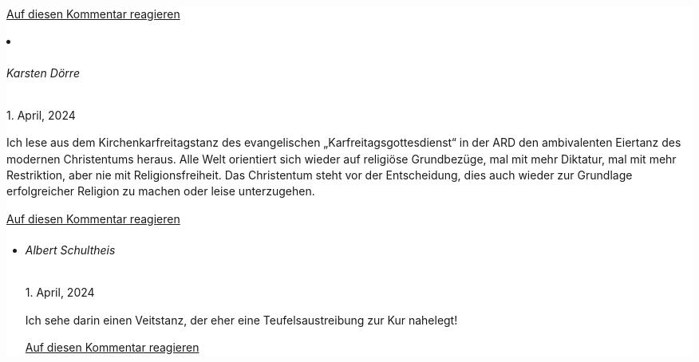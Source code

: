 <a rel="nofollow" class="comment-reply-link" href="#comment-120681" data-commentid="120681" data-postid="18623" data-belowelement="comment-120681" data-respondelement="respond" data-replyto="Antworte auf Publico" aria-label="Antworte auf Publico">Auf diesen Kommentar reagieren</a> 


</li>
</ul>
</li>
<li class="comment even thread-odd thread-alt depth-1 clearfix" id="li-comment-120682">
<h6 class="author">Karsten Dörre</h6> <span class="date">1. April, 2024</span>



Ich lese aus dem Kirchenkarfreitagstanz des evangelischen „Karfreitagsgottesdienst“ in der ARD den ambivalenten Eiertanz des modernen Christentums heraus. Alle Welt orientiert sich wieder auf religiöse Grundbezüge, mal mit mehr Diktatur, mal mit mehr Restriktion, aber nie mit Religionsfreiheit. Das Christentum steht vor der Entscheidung, dies auch wieder zur Grundlage erfolgreicher Religion zu machen oder leise unterzugehen.

<a rel="nofollow" class="comment-reply-link" href="#comment-120682" data-commentid="120682" data-postid="18623" data-belowelement="comment-120682" data-respondelement="respond" data-replyto="Antworte auf Karsten Dörre" aria-label="Antworte auf Karsten Dörre">Auf diesen Kommentar reagieren</a> 


<ul class="children">
<li class="comment odd alt depth-2 clearfix" id="li-comment-120683">
<h6 class="author">Albert Schultheis</h6> <span class="date">1. April, 2024</span>



Ich sehe darin einen Veitstanz, der eher eine Teufelsaustreibung zur Kur nahelegt!

<a rel="nofollow" class="comment-reply-link" href="#comment-120683" data-commentid="120683" data-postid="18623" data-belowelement="comment-120683" data-respondelement="respond" data-replyto="Antworte auf Albert Schultheis" aria-label="Antworte auf Albert Schultheis">Auf diesen Kommentar reagieren</a> 


</li>
</ul>
</li>
</ul>
